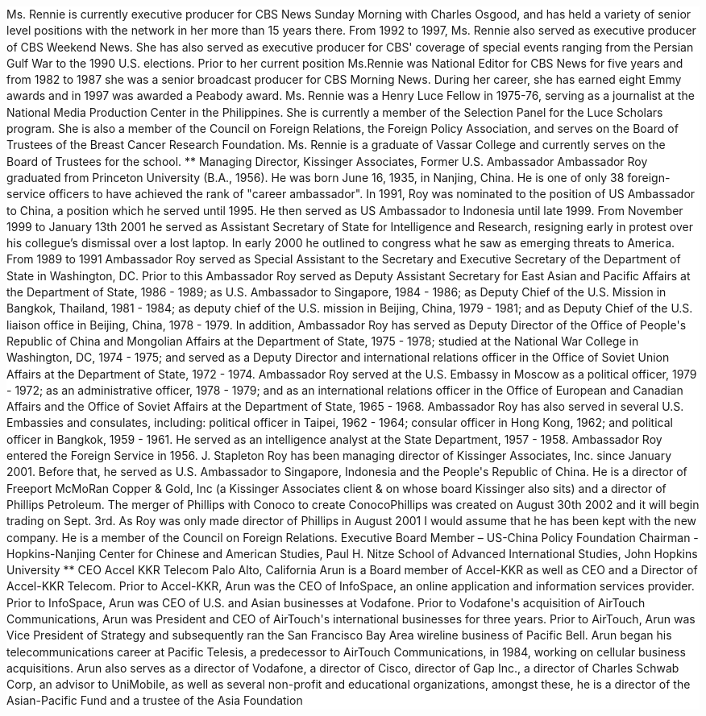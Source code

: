 Ms. Rennie is currently executive producer for CBS News Sunday Morning with Charles Osgood, and has held a variety of senior level positions with the network in her more than 15 years there.
From 1992 to 1997, Ms. Rennie also served as executive producer of CBS Weekend News. She has also served as executive producer for CBS' coverage of special events ranging from the Persian Gulf War to the 1990 U.S. elections. Prior to her current position Ms.Rennie was National Editor for CBS News for five years and from 1982 to 1987 she was a senior broadcast producer for CBS Morning News. During her career, she has earned eight Emmy awards and in 1997 was awarded a Peabody award.
Ms. Rennie was a Henry Luce Fellow in 1975-76, serving as a journalist at the National Media Production Center in the Philippines. She is currently a member of the Selection Panel for the Luce Scholars program. She is also a member of the Council on Foreign Relations, the Foreign Policy Association, and serves on the Board of Trustees of the Breast Cancer Research Foundation. Ms. Rennie is a graduate of Vassar College and currently serves on the Board of Trustees for the school.
**
Managing Director, Kissinger Associates, Former U.S. Ambassador
Ambassador Roy graduated from Princeton University (B.A., 1956). He was born June 16, 1935, in Nanjing, China.
He is one of only 38 foreign-service officers to have achieved the rank of "career ambassador". In 1991, Roy was nominated to the position of US Ambassador to China, a position which he served until 1995. He then served as US Ambassador to Indonesia until late 1999. From November 1999 to January 13th 2001 he served as Assistant Secretary of State for Intelligence and Research, resigning early in protest over his collegue’s dismissal over a lost laptop. In early 2000 he outlined to congress what he saw as emerging threats to America.
From 1989 to 1991 Ambassador Roy served as Special Assistant to the Secretary and Executive Secretary of the Department of State in Washington, DC. Prior to this Ambassador Roy served as Deputy Assistant Secretary for East Asian and Pacific Affairs at the Department of State, 1986 - 1989; as U.S. Ambassador to Singapore, 1984 - 1986; as Deputy Chief of the U.S. Mission in Bangkok, Thailand, 1981 - 1984; as deputy chief of the U.S. mission in Beijing, China, 1979 - 1981; and as Deputy Chief of the U.S. liaison office in Beijing, China, 1978 - 1979. In addition, Ambassador Roy has served as Deputy Director of the Office of People's Republic of China and Mongolian Affairs at the Department of State, 1975 - 1978; studied at the National War College in Washington, DC, 1974 - 1975; and served as a Deputy Director and international relations officer in the Office of Soviet Union Affairs at the Department of State, 1972 - 1974. Ambassador Roy served at the U.S. Embassy in Moscow as a political officer, 1979 - 1972; as an administrative officer, 1978 - 1979; and as an international relations officer in the Office of European and Canadian Affairs and the Office of Soviet Affairs at the Department of State, 1965 - 1968. Ambassador Roy has also served in several U.S. Embassies and consulates, including: political officer in Taipei, 1962 - 1964; consular officer in Hong Kong, 1962; and political officer in Bangkok, 1959 - 1961. He served as an intelligence analyst at the State Department, 1957 - 1958. Ambassador Roy entered the Foreign Service in 1956.
J. Stapleton Roy has been managing director of Kissinger Associates, Inc. since January 2001. Before that, he served as U.S. Ambassador to Singapore, Indonesia and the People's Republic of China. He is a director of Freeport McMoRan Copper & Gold, Inc (a Kissinger Associates client & on whose board Kissinger also sits) and a director of Phillips Petroleum. The merger of Phillips with Conoco to create ConocoPhillips was created on August 30th 2002 and it will begin trading on Sept. 3rd. As Roy was only made director of Phillips in August 2001 I would assume that he has been kept with the new company.
He is a member of the Council on Foreign Relations.
Executive Board Member – US-China Policy Foundation
Chairman - Hopkins-Nanjing Center for Chinese and American Studies, Paul H. Nitze School of Advanced International Studies, John Hopkins University
**
CEO Accel KKR Telecom
Palo Alto, California
Arun is a Board member of Accel-KKR as well as CEO and a Director of Accel-KKR Telecom. Prior to Accel-KKR, Arun was the CEO of InfoSpace, an online application and information services provider.
Prior to InfoSpace, Arun was CEO of U.S. and Asian businesses at Vodafone. Prior to Vodafone's acquisition of AirTouch Communications, Arun was President and CEO of AirTouch's international businesses for three years. Prior to AirTouch, Arun was Vice President of Strategy and subsequently ran the San Francisco Bay Area wireline business of Pacific Bell. Arun began his telecommunications career at Pacific Telesis, a predecessor to AirTouch Communications, in 1984, working on cellular business acquisitions.
Arun also serves as a director of Vodafone, a director of Cisco, director of Gap Inc., a director of Charles Schwab Corp, an advisor to UniMobile, as well as several non-profit and educational organizations, amongst these, he is a director of the Asian-Pacific Fund and a trustee of the Asia Foundation